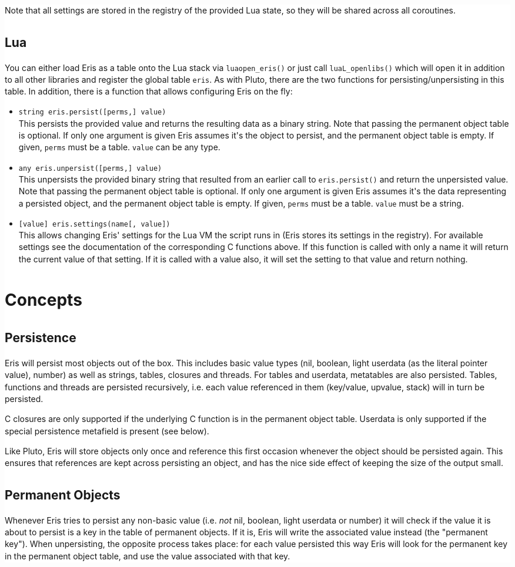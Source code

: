 Note that all settings are stored in the registry of the provided Lua state, so they will be shared across all coroutines.

Lua
---

You can either load Eris as a table onto the Lua stack via `luaopen_eris()` or just call `luaL_openlibs()` which will open it in addition to all other libraries and register the global table `eris`. As with Pluto, there are the two functions for persisting/unpersisting in this table. In addition, there is a function that allows configuring Eris on the fly:

* `string eris.persist([perms,] value)`  
  This persists the provided value and returns the resulting data as a binary string. Note that passing the permanent object table is optional. If only one argument is given Eris assumes it's the object to persist, and the permanent object table is empty. If given, `perms` must be a table. `value` can be any type.

* `any eris.unpersist([perms,] value)`  
  This unpersists the provided binary string that resulted from an earlier call to `eris.persist()` and return the unpersisted value. Note that passing the permanent object table is optional. If only one argument is given Eris assumes it's the data representing a persisted object, and the permanent object table is empty. If given, `perms` must be a table. `value` must be a string.

* `[value] eris.settings(name[, value])`  
  This allows changing Eris' settings for the Lua VM the script runs in (Eris stores its settings in the registry). For available settings see the documentation of the corresponding C functions above. If this function is called with only a name it will return the current value of that setting. If it is called with a value also, it will set the setting to that value and return nothing.

Concepts
========

Persistence
-----------

Eris will persist most objects out of the box. This includes basic value types (nil, boolean, light userdata (as the literal pointer value), number) as well as strings, tables, closures and threads. For tables and userdata, metatables are also persisted. Tables, functions and threads are persisted recursively, i.e. each value referenced in them (key/value, upvalue, stack) will in turn be persisted.

C closures are only supported if the underlying C function is in the permanent object table. Userdata is only supported if the special persistence metafield is present (see below).

Like Pluto, Eris will store objects only once and reference this first occasion whenever the object should be persisted again. This ensures that references are kept across persisting an object, and has the nice side effect of keeping the size of the output small.

Permanent Objects
-----------------

Whenever Eris tries to persist any non-basic value (i.e. *not* nil, boolean, light userdata or number) it will check if the value it is about to persist is a key in the table of permanent objects. If it is, Eris will write the associated value instead (the "permanent key"). When unpersisting, the opposite process takes place: for each value persisted this way Eris will look for the permanent key in the permanent object table, and use the value associated with that key.


[Pluto]: https://github.com/hoelzro/pluto
[mips]: http://people.debian.org/~aurel32/qemu/mips/
[QEMU]: http://qemu.org/
[floats]: http://en.wikipedia.org/wiki/IEEE_floating_point
[maxstack]: https://github.com/fnuecke/eris/blob/c1674d99c1ee76c5fe1c30e64bfbb1ace52b011e/src/luaconf.h#L351